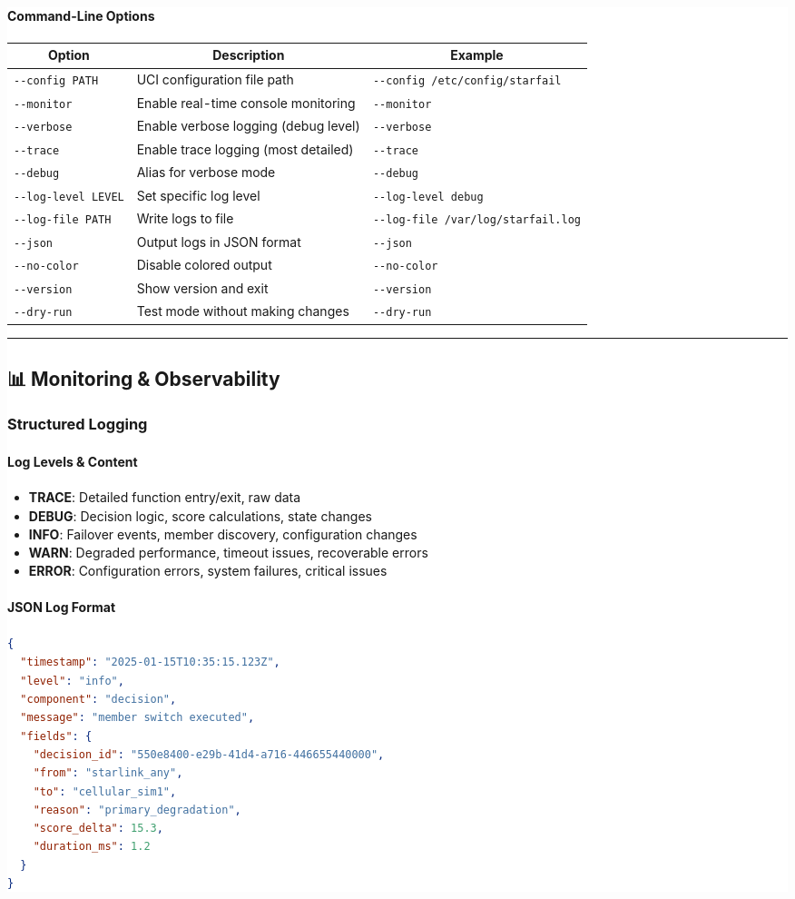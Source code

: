 #### **Command-Line Options**

| **Option** | **Description** | **Example** |
|------------|-----------------|-------------|
| `--config PATH` | UCI configuration file path | `--config /etc/config/starfail` |
| `--monitor` | Enable real-time console monitoring | `--monitor` |
| `--verbose` | Enable verbose logging (debug level) | `--verbose` |
| `--trace` | Enable trace logging (most detailed) | `--trace` |
| `--debug` | Alias for verbose mode | `--debug` |
| `--log-level LEVEL` | Set specific log level | `--log-level debug` |
| `--log-file PATH` | Write logs to file | `--log-file /var/log/starfail.log` |
| `--json` | Output logs in JSON format | `--json` |
| `--no-color` | Disable colored output | `--no-color` |
| `--version` | Show version and exit | `--version` |
| `--dry-run` | Test mode without making changes | `--dry-run` |

---

## 📊 Monitoring & Observability

### **Structured Logging**

#### **Log Levels & Content**
- **TRACE**: Detailed function entry/exit, raw data
- **DEBUG**: Decision logic, score calculations, state changes
- **INFO**: Failover events, member discovery, configuration changes
- **WARN**: Degraded performance, timeout issues, recoverable errors
- **ERROR**: Configuration errors, system failures, critical issues

#### **JSON Log Format**
```json
{
  "timestamp": "2025-01-15T10:35:15.123Z",
  "level": "info",
  "component": "decision",
  "message": "member switch executed",
  "fields": {
    "decision_id": "550e8400-e29b-41d4-a716-446655440000",
    "from": "starlink_any",
    "to": "cellular_sim1",
    "reason": "primary_degradation",
    "score_delta": 15.3,
    "duration_ms": 1.2
  }
}
```
